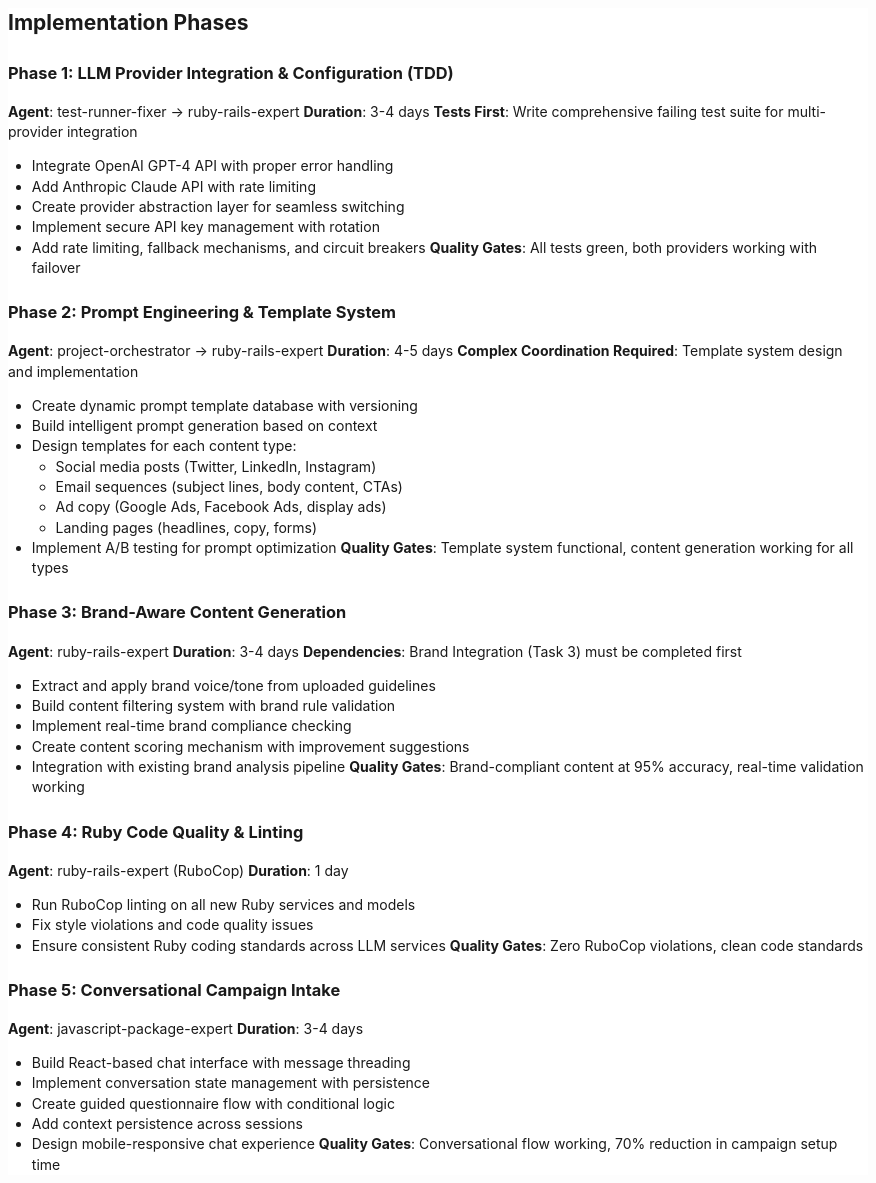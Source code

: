 ## Implementation Phases

### Phase 1: LLM Provider Integration & Configuration (TDD)
**Agent**: test-runner-fixer → ruby-rails-expert
**Duration**: 3-4 days
**Tests First**: Write comprehensive failing test suite for multi-provider integration
- Integrate OpenAI GPT-4 API with proper error handling
- Add Anthropic Claude API with rate limiting
- Create provider abstraction layer for seamless switching
- Implement secure API key management with rotation
- Add rate limiting, fallback mechanisms, and circuit breakers
**Quality Gates**: All tests green, both providers working with failover

### Phase 2: Prompt Engineering & Template System
**Agent**: project-orchestrator → ruby-rails-expert
**Duration**: 4-5 days
**Complex Coordination Required**: Template system design and implementation
- Create dynamic prompt template database with versioning
- Build intelligent prompt generation based on context
- Design templates for each content type:
  - Social media posts (Twitter, LinkedIn, Instagram)
  - Email sequences (subject lines, body content, CTAs)
  - Ad copy (Google Ads, Facebook Ads, display ads)
  - Landing pages (headlines, copy, forms)
- Implement A/B testing for prompt optimization
**Quality Gates**: Template system functional, content generation working for all types

### Phase 3: Brand-Aware Content Generation
**Agent**: ruby-rails-expert
**Duration**: 3-4 days
**Dependencies**: Brand Integration (Task 3) must be completed first
- Extract and apply brand voice/tone from uploaded guidelines
- Build content filtering system with brand rule validation
- Implement real-time brand compliance checking
- Create content scoring mechanism with improvement suggestions
- Integration with existing brand analysis pipeline
**Quality Gates**: Brand-compliant content at 95% accuracy, real-time validation working

### Phase 4: Ruby Code Quality & Linting
**Agent**: ruby-rails-expert (RuboCop)
**Duration**: 1 day
- Run RuboCop linting on all new Ruby services and models
- Fix style violations and code quality issues
- Ensure consistent Ruby coding standards across LLM services
**Quality Gates**: Zero RuboCop violations, clean code standards

### Phase 5: Conversational Campaign Intake
**Agent**: javascript-package-expert
**Duration**: 3-4 days
- Build React-based chat interface with message threading
- Implement conversation state management with persistence
- Create guided questionnaire flow with conditional logic
- Add context persistence across sessions
- Design mobile-responsive chat experience
**Quality Gates**: Conversational flow working, 70% reduction in campaign setup time
